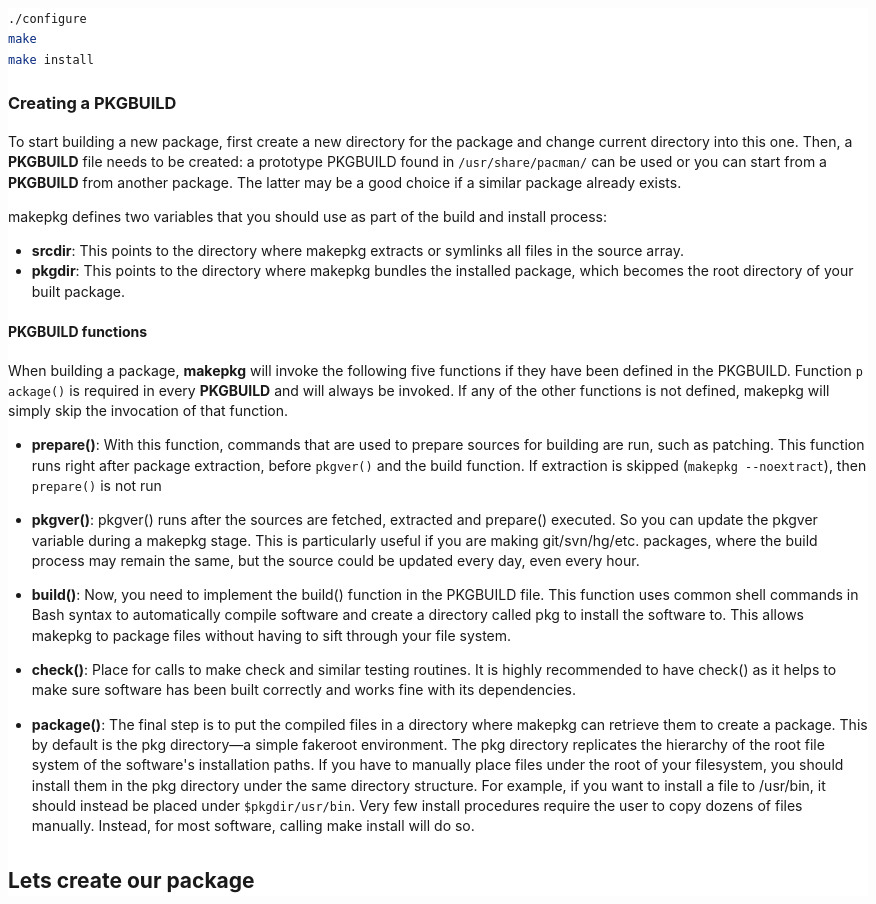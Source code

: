 ```sh
./configure
make
make install
```

### Creating a PKGBUILD ###

To start building a new package, first create a new directory for the package and change current directory into this one. Then, a **PKGBUILD** file needs to be created: a prototype PKGBUILD found in `/usr/share/pacman/` can be used or you can start from a **PKGBUILD** from another package. The latter may be a good choice if a similar package already exists.

makepkg defines two variables that you should use as part of the build and install process:

* **srcdir**: This points to the directory where makepkg extracts or symlinks all files in the source array.
* **pkgdir**: This points to the directory where makepkg bundles the installed package, which becomes the root directory of your built package.

#### PKGBUILD functions ####

When building a package, **makepkg** will invoke the following five functions if they have been defined in the PKGBUILD. Function `package()` is required in every **PKGBUILD** and will always be invoked. If any of the other functions is not defined, makepkg will simply skip the invocation of that function.

* **prepare()**: With this function, commands that are used to prepare sources for building are run, such as patching. This function runs right after package extraction, before `pkgver()` and the build function. If extraction is skipped (`makepkg --noextract`), then `prepare()` is not run

* **pkgver()**: pkgver() runs after the sources are fetched, extracted and prepare() executed. So you can update the pkgver variable during a makepkg stage. This is particularly useful if you are making git/svn/hg/etc. packages, where the build process may remain the same, but the source could be updated every day, even every hour.

* **build()**: Now, you need to implement the build() function in the PKGBUILD file. This function uses common shell commands in Bash syntax to automatically compile software and create a directory called pkg to install the software to. This allows makepkg to package files without having to sift through your file system.

* **check()**: Place for calls to make check and similar testing routines. It is highly recommended to have check() as it helps to make sure software has been built correctly and works fine with its dependencies.

* **package()**: The final step is to put the compiled files in a directory where makepkg can retrieve them to create a package. This by default is the pkg directory—a simple fakeroot environment. The pkg directory replicates the hierarchy of the root file system of the software's installation paths. If you have to manually place files under the root of your filesystem, you should install them in the pkg directory under the same directory structure. For example, if you want to install a file to /usr/bin, it should instead be placed under `$pkgdir/usr/bin`. Very few install procedures require the user to copy dozens of files manually. Instead, for most software, calling make install will do so.

## Lets create our package ##
